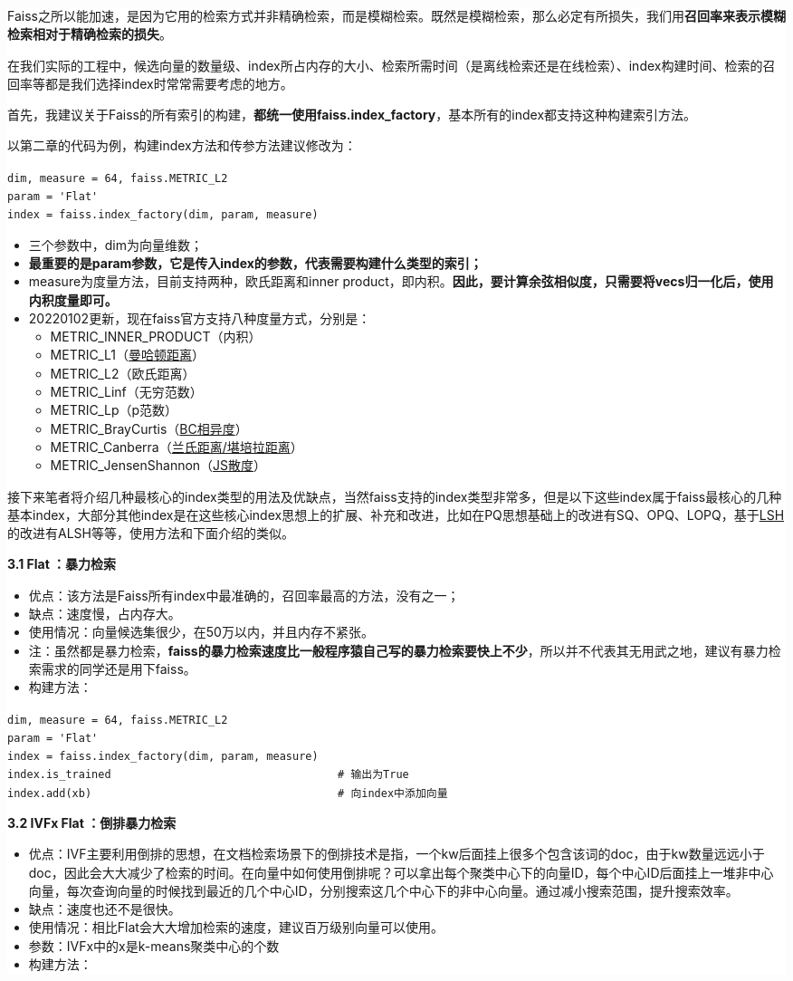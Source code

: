 Faiss之所以能加速，是因为它用的检索方式并非精确检索，而是模糊检索。既然是模糊检索，那么必定有所损失，我们用**召回率来表示模糊检索相对于精确检索的损失**。

在我们实际的工程中，候选向量的数量级、index所占内存的大小、检索所需时间（是离线检索还是在线检索）、index构建时间、检索的召回率等都是我们选择index时常常需要考虑的地方。

首先，我建议关于Faiss的所有索引的构建，**都统一使用faiss.index_factory**，基本所有的index都支持这种构建索引方法。

以第二章的代码为例，构建index方法和传参方法建议修改为：

```text
dim, measure = 64, faiss.METRIC_L2
param = 'Flat'
index = faiss.index_factory(dim, param, measure)
```

- 三个参数中，dim为向量维数；
- **最重要的是param参数，它是传入index的参数，代表需要构建什么类型的索引；**
- measure为度量方法，目前支持两种，欧氏距离和inner product，即内积。**因此，要计算余弦相似度，只需要将vecs归一化后，使用内积度量即可。**
- 20220102更新，现在faiss官方支持八种度量方式，分别是：
  - METRIC_INNER_PRODUCT（内积）
  - METRIC_L1（[曼哈顿距离](https://link.zhihu.com/?target=https%3A//blog.csdn.net/hy592070616/article/details/121569933%3Fspm%3D1001.2014.3001.5501)）
  - METRIC_L2（欧氏距离）
  - METRIC_Linf（无穷范数）
  - METRIC_Lp（p范数）
  - METRIC_BrayCurtis（[BC相异度](https://zhuanlan.zhihu.com/p/440130486?utm_id=0)）
  - METRIC_Canberra（[兰氏距离/堪培拉距离](https://link.zhihu.com/?target=https%3A//blog.csdn.net/hy592070616/article/details/122271656)）
  - METRIC_JensenShannon（[JS散度](https://link.zhihu.com/?target=https%3A//blog.csdn.net/hy592070616/article/details/122387046%3Fspm%3D1001.2014.3001.5501)）

接下来笔者将介绍几种最核心的index类型的用法及优缺点，当然faiss支持的index类型非常多，但是以下这些index属于faiss最核心的几种基本index，大部分其他index是在这些核心index思想上的扩展、补充和改进，比如在PQ思想基础上的改进有SQ、OPQ、LOPQ，基于[LSH](https://zhida.zhihu.com/search?content_id=167555093&content_type=Article&match_order=1&q=LSH&zhida_source=entity)的改进有ALSH等等，使用方法和下面介绍的类似。

**3.1 Flat ：暴力检索**

- 优点：该方法是Faiss所有index中最准确的，召回率最高的方法，没有之一；
- 缺点：速度慢，占内存大。
- 使用情况：向量候选集很少，在50万以内，并且内存不紧张。
- 注：虽然都是暴力检索，**faiss的暴力检索速度比一般程序猿自己写的暴力检索要快上不少**，所以并不代表其无用武之地，建议有暴力检索需求的同学还是用下faiss。
- 构建方法：

```text
dim, measure = 64, faiss.METRIC_L2
param = 'Flat'
index = faiss.index_factory(dim, param, measure)
index.is_trained                                   # 输出为True
index.add(xb)                                      # 向index中添加向量
```

**3.2 IVFx Flat ：倒排暴力检索**

- 优点：IVF主要利用倒排的思想，在文档检索场景下的倒排技术是指，一个kw后面挂上很多个包含该词的doc，由于kw数量远远小于doc，因此会大大减少了检索的时间。在向量中如何使用倒排呢？可以拿出每个聚类中心下的向量ID，每个中心ID后面挂上一堆非中心向量，每次查询向量的时候找到最近的几个中心ID，分别搜索这几个中心下的非中心向量。通过减小搜索范围，提升搜索效率。
- 缺点：速度也还不是很快。
- 使用情况：相比Flat会大大增加检索的速度，建议百万级别向量可以使用。
- 参数：IVFx中的x是k-means聚类中心的个数
- 构建方法：
